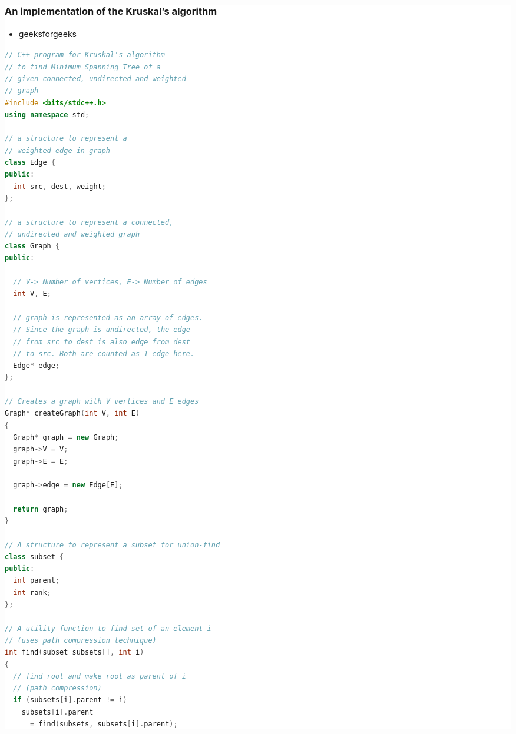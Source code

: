 ### An implementation of the Kruskal’s algorithm

- [geeksforgeeks](http://www.geeksforgeeks.org/greedy-algorithms-set-2-kruskals-minimum-spanning-tree-mst/)

```c++
// C++ program for Kruskal's algorithm
// to find Minimum Spanning Tree of a
// given connected, undirected and weighted
// graph
#include <bits/stdc++.h>
using namespace std;

// a structure to represent a
// weighted edge in graph
class Edge {
public:
  int src, dest, weight;
};

// a structure to represent a connected,
// undirected and weighted graph
class Graph {
public:
  
  // V-> Number of vertices, E-> Number of edges
  int V, E;

  // graph is represented as an array of edges.
  // Since the graph is undirected, the edge
  // from src to dest is also edge from dest
  // to src. Both are counted as 1 edge here.
  Edge* edge;
};

// Creates a graph with V vertices and E edges
Graph* createGraph(int V, int E)
{
  Graph* graph = new Graph;
  graph->V = V;
  graph->E = E;

  graph->edge = new Edge[E];

  return graph;
}

// A structure to represent a subset for union-find
class subset {
public:
  int parent;
  int rank;
};

// A utility function to find set of an element i
// (uses path compression technique)
int find(subset subsets[], int i)
{
  // find root and make root as parent of i
  // (path compression)
  if (subsets[i].parent != i)
    subsets[i].parent
      = find(subsets, subsets[i].parent);

```